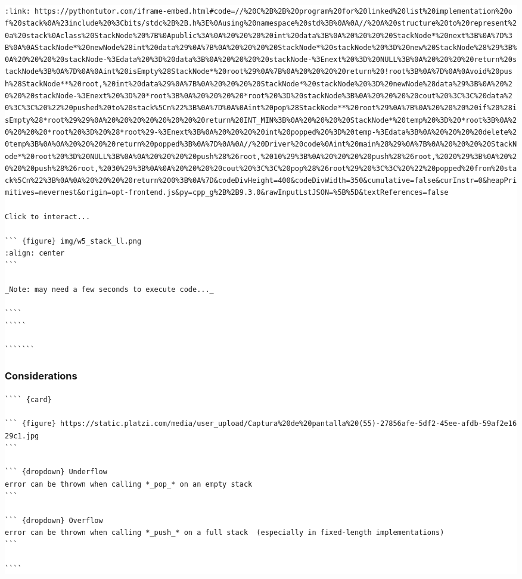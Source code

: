 `````````` {div} full-width
:link: https://pythontutor.com/iframe-embed.html#code=//%20C%2B%2B%20program%20for%20linked%20list%20implementation%20of%20stack%0A%23include%20%3Cbits/stdc%2B%2B.h%3E%0Ausing%20namespace%20std%3B%0A%0A//%20A%20structure%20to%20represent%20a%20stack%0Aclass%20StackNode%20%7B%0Apublic%3A%0A%20%20%20%20int%20data%3B%0A%20%20%20%20StackNode*%20next%3B%0A%7D%3B%0A%0AStackNode*%20newNode%28int%20data%29%0A%7B%0A%20%20%20%20StackNode*%20stackNode%20%3D%20new%20StackNode%28%29%3B%0A%20%20%20%20stackNode-%3Edata%20%3D%20data%3B%0A%20%20%20%20stackNode-%3Enext%20%3D%20NULL%3B%0A%20%20%20%20return%20stackNode%3B%0A%7D%0A%0Aint%20isEmpty%28StackNode*%20root%29%0A%7B%0A%20%20%20%20return%20!root%3B%0A%7D%0A%0Avoid%20push%28StackNode**%20root,%20int%20data%29%0A%7B%0A%20%20%20%20StackNode*%20stackNode%20%3D%20newNode%28data%29%3B%0A%20%20%20%20stackNode-%3Enext%20%3D%20*root%3B%0A%20%20%20%20*root%20%3D%20stackNode%3B%0A%20%20%20%20cout%20%3C%3C%20data%20%3C%3C%20%22%20pushed%20to%20stack%5Cn%22%3B%0A%7D%0A%0Aint%20pop%28StackNode**%20root%29%0A%7B%0A%20%20%20%20if%20%28isEmpty%28*root%29%29%0A%20%20%20%20%20%20%20%20return%20INT_MIN%3B%0A%20%20%20%20StackNode*%20temp%20%3D%20*root%3B%0A%20%20%20%20*root%20%3D%20%28*root%29-%3Enext%3B%0A%20%20%20%20int%20popped%20%3D%20temp-%3Edata%3B%0A%20%20%20%20delete%20temp%3B%0A%0A%20%20%20%20return%20popped%3B%0A%7D%0A%0A//%20Driver%20code%0Aint%20main%28%29%0A%7B%0A%20%20%20%20StackNode*%20root%20%3D%20NULL%3B%0A%0A%20%20%20%20push%28%26root,%2010%29%3B%0A%20%20%20%20push%28%26root,%2020%29%3B%0A%20%20%20%20push%28%26root,%2030%29%3B%0A%0A%20%20%20%20cout%20%3C%3C%20pop%28%26root%29%20%3C%3C%20%22%20popped%20from%20stack%5Cn%22%3B%0A%0A%20%20%20%20return%200%3B%0A%7D&codeDivHeight=400&codeDivWidth=350&cumulative=false&curInstr=0&heapPrimitives=nevernest&origin=opt-frontend.js&py=cpp_g%2B%2B9.3.0&rawInputLstJSON=%5B%5D&textReferences=false

Click to interact...

``` {figure} img/w5_stack_ll.png
:align: center
```

_Note: may need a few seconds to execute code..._

````
`````

```````
``````````

### Considerations

`````````` {div} full-width
```` {card}

``` {figure} https://static.platzi.com/media/user_upload/Captura%20de%20pantalla%20(55)-27856afe-5df2-45ee-afdb-59af2e1629c1.jpg
```

``` {dropdown} Underflow
error can be thrown when calling *_pop_* on an empty stack
```

``` {dropdown} Overflow
error can be thrown when calling *_push_* on a full stack  (especially in fixed-length implementations)
```

````
``````````
